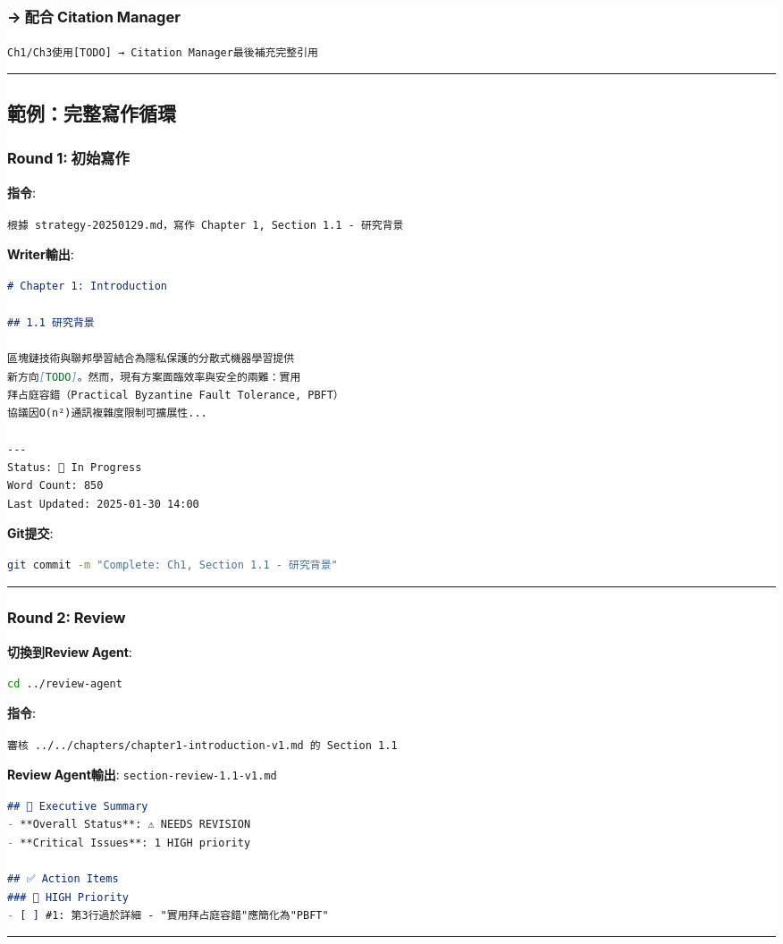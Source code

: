 ### → 配合 Citation Manager
```
Ch1/Ch3使用[TODO] → Citation Manager最後補充完整引用
```

---

## 範例：完整寫作循環

### Round 1: 初始寫作

**指令**:
```
根據 strategy-20250129.md，寫作 Chapter 1, Section 1.1 - 研究背景
```

**Writer輸出**:
```markdown
# Chapter 1: Introduction

## 1.1 研究背景

區塊鏈技術與聯邦學習結合為隱私保護的分散式機器學習提供
新方向[TODO]。然而，現有方案面臨效率與安全的兩難：實用
拜占庭容錯（Practical Byzantine Fault Tolerance, PBFT）
協議因O(n²)通訊複雜度限制可擴展性...

---
Status: 🚧 In Progress
Word Count: 850
Last Updated: 2025-01-30 14:00
```

**Git提交**:
```bash
git commit -m "Complete: Ch1, Section 1.1 - 研究背景"
```

---

### Round 2: Review

**切換到Review Agent**:
```bash
cd ../review-agent
```

**指令**:
```
審核 ../../chapters/chapter1-introduction-v1.md 的 Section 1.1
```

**Review Agent輸出**: `section-review-1.1-v1.md`
```markdown
## 🎯 Executive Summary
- **Overall Status**: ⚠️ NEEDS REVISION
- **Critical Issues**: 1 HIGH priority

## ✅ Action Items
### 🔴 HIGH Priority
- [ ] #1: 第3行過於詳細 - "實用拜占庭容錯"應簡化為"PBFT"
```

---